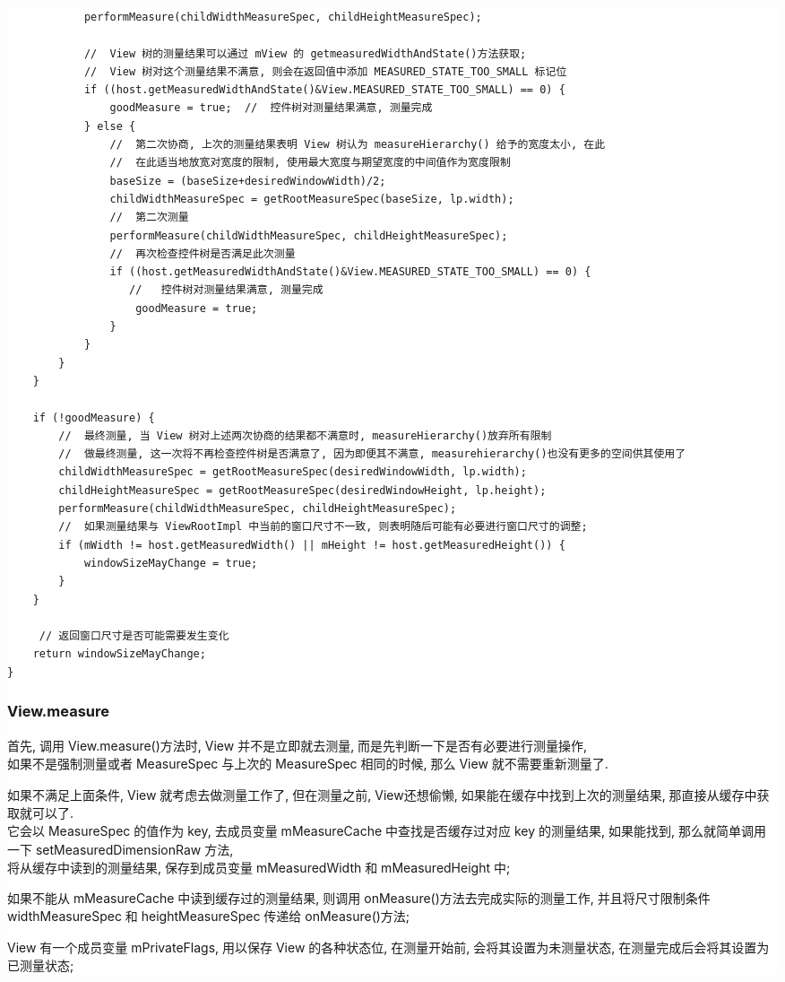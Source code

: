 ```
			performMeasure(childWidthMeasureSpec, childHeightMeasureSpec);
			
			//  View 树的测量结果可以通过 mView 的 getmeasuredWidthAndState()方法获取;
			//  View 树对这个测量结果不满意, 则会在返回值中添加 MEASURED_STATE_TOO_SMALL 标记位
			if ((host.getMeasuredWidthAndState()&View.MEASURED_STATE_TOO_SMALL) == 0) {
				goodMeasure = true;  //  控件树对测量结果满意, 测量完成
			} else {
			    //  第二次协商, 上次的测量结果表明 View 树认为 measureHierarchy() 给予的宽度太小, 在此
			    //  在此适当地放宽对宽度的限制, 使用最大宽度与期望宽度的中间值作为宽度限制  
				baseSize = (baseSize+desiredWindowWidth)/2;
				childWidthMeasureSpec = getRootMeasureSpec(baseSize, lp.width);
			    //  第二次测量
				performMeasure(childWidthMeasureSpec, childHeightMeasureSpec);
			    //  再次检查控件树是否满足此次测量
				if ((host.getMeasuredWidthAndState()&View.MEASURED_STATE_TOO_SMALL) == 0) {
				   //   控件树对测量结果满意, 测量完成
					goodMeasure = true;
				}
			}
		}
	}
	
	if (!goodMeasure) {
	    //  最终测量, 当 View 树对上述两次协商的结果都不满意时, measureHierarchy()放弃所有限制
	    //  做最终测量, 这一次将不再检查控件树是否满意了, 因为即便其不满意, measurehierarchy()也没有更多的空间供其使用了
		childWidthMeasureSpec = getRootMeasureSpec(desiredWindowWidth, lp.width);
		childHeightMeasureSpec = getRootMeasureSpec(desiredWindowHeight, lp.height);
		performMeasure(childWidthMeasureSpec, childHeightMeasureSpec);
	    //  如果测量结果与 ViewRootImpl 中当前的窗口尺寸不一致, 则表明随后可能有必要进行窗口尺寸的调整;  
		if (mWidth != host.getMeasuredWidth() || mHeight != host.getMeasuredHeight()) {
			windowSizeMayChange = true;
		}
	}

	 // 返回窗口尺寸是否可能需要发生变化
	return windowSizeMayChange;
}
```
### View.measure  
首先, 调用 View.measure()方法时, View 并不是立即就去测量, 而是先判断一下是否有必要进行测量操作,  
如果不是强制测量或者 MeasureSpec 与上次的 MeasureSpec 相同的时候, 那么 View 就不需要重新测量了.

如果不满足上面条件, View 就考虑去做测量工作了, 但在测量之前, View还想偷懒, 如果能在缓存中找到上次的测量结果, 那直接从缓存中获取就可以了.  
它会以 MeasureSpec 的值作为 key, 去成员变量 mMeasureCache 中查找是否缓存过对应 key 的测量结果, 如果能找到, 那么就简单调用一下 setMeasuredDimensionRaw 方法,  
将从缓存中读到的测量结果, 保存到成员变量 mMeasuredWidth 和 mMeasuredHeight 中;  

如果不能从 mMeasureCache 中读到缓存过的测量结果, 则调用 onMeasure()方法去完成实际的测量工作, 并且将尺寸限制条件 widthMeasureSpec 和 heightMeasureSpec 传递给 onMeasure()方法;  

View 有一个成员变量 mPrivateFlags, 用以保存 View 的各种状态位, 在测量开始前, 会将其设置为未测量状态, 在测量完成后会将其设置为已测量状态;  
